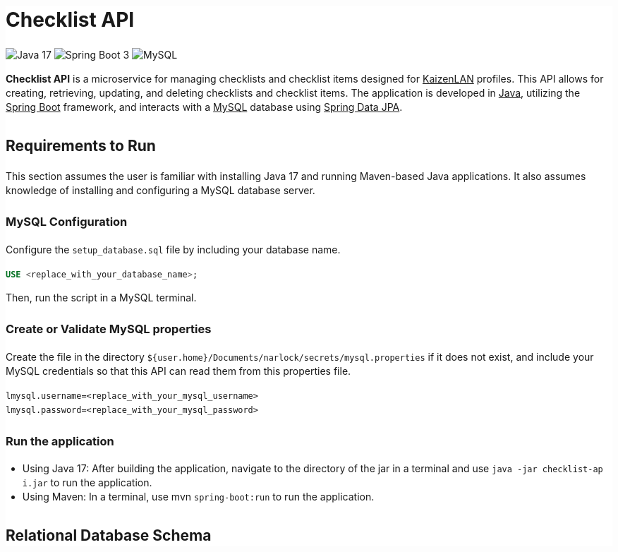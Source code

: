 # Checklist API

![Java 17](https://img.shields.io/badge/java_17-%23ED8B00.svg?style=for-the-badge&logo=openjdk&logoColor=white)
![Spring Boot 3](https://img.shields.io/badge/spring_boot_3-%236DB33F.svg?style=for-the-badge&logo=spring-boot&logoColor=white)
![MySQL](https://img.shields.io/badge/mysql-%2300f.svg?style=for-the-badge&logo=mysql&logoColor=white)

**Checklist API** is a microservice for managing checklists and checklist items designed for [KaizenLAN](https://github.com/narlock/KaizenLAN) profiles. This API allows for creating, retrieving, updating, and deleting checklists and checklist items. The application is developed in [Java](https://www.java.com/), utilizing the [Spring Boot](https://spring.io/projects/spring-boot) framework, and interacts with a [MySQL](https://www.mysql.com/) database using [Spring Data JPA](https://spring.io/projects/spring-data-jpa).

## Requirements to Run

This section assumes the user is familiar with installing Java 17 and running Maven-based Java applications. It also assumes knowledge of installing and configuring a MySQL database server.

### **MySQL Configuration**
Configure the `setup_database.sql` file by including your database name.

```sql
USE <replace_with_your_database_name>;
```
Then, run the script in a MySQL terminal.

### Create or Validate MySQL properties
Create the file in the directory `${user.home}/Documents/narlock/secrets/mysql.properties` if it does not exist, and include your MySQL credentials so that this API can read them from this properties file.

```
lmysql.username=<replace_with_your_mysql_username>
lmysql.password=<replace_with_your_mysql_password>
```

### Run the application
- Using Java 17: After building the application, navigate to the directory of the jar in a terminal and use `java -jar checklist-api.jar` to run the application.
- Using Maven: In a terminal, use mvn `spring-boot:run` to run the application.


## Relational Database Schema